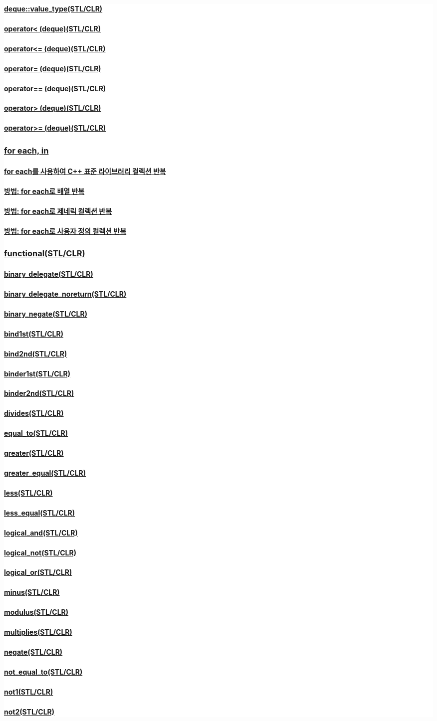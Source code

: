 #### [deque::value_type(STL/CLR)](deque-value-type-stl-clr.md)
#### [operator< (deque)(STL/CLR)](operator-less-than-deque-stl-clr.md)
#### [operator<= (deque)(STL/CLR)](operator-less-or-equal-deque-stl-clr.md)
#### [operator= (deque)(STL/CLR)](operator-assign-deque-stl-clr.md)
#### [operator== (deque)(STL/CLR)](operator-equality-deque-stl-clr.md)
#### [operator> (deque)(STL/CLR)](operator-greater-than-deque-stl-clr.md)
#### [operator>= (deque)(STL/CLR)](operator-greater-or-equal-deque-stl-clr.md)
### [for each, in](for-each-in.md)
#### [for each를 사용하여 C++ 표준 라이브러리 컬렉션 반복](iterating-over-stl-collection-by-using-for-each.md)
#### [방법: for each로 배열 반복](how-to-iterate-over-arrays-with-for-each.md)
#### [방법: for each로 제네릭 컬렉션 반복](how-to-iterate-over-a-generic-collection-with-for-each.md)
#### [방법: for each로 사용자 정의 컬렉션 반복](how-to-iterate-over-a-user-defined-collection-with-for-each.md)
### [functional(STL/CLR)](functional-stl-clr.md)
#### [binary_delegate(STL/CLR)](binary-delegate-stl-clr.md)
#### [binary_delegate_noreturn(STL/CLR)](binary-delegate-noreturn-stl-clr.md)
#### [binary_negate(STL/CLR)](binary-negate-stl-clr.md)
#### [bind1st(STL/CLR)](bind1st-stl-clr.md)
#### [bind2nd(STL/CLR)](bind2nd-stl-clr.md)
#### [binder1st(STL/CLR)](binder1st-stl-clr.md)
#### [binder2nd(STL/CLR)](binder2nd-stl-clr.md)
#### [divides(STL/CLR)](divides-stl-clr.md)
#### [equal_to(STL/CLR)](equal-to-stl-clr.md)
#### [greater(STL/CLR)](greater-stl-clr.md)
#### [greater_equal(STL/CLR)](greater-equal-stl-clr.md)
#### [less(STL/CLR)](less-stl-clr.md)
#### [less_equal(STL/CLR)](less-equal-stl-clr.md)
#### [logical_and(STL/CLR)](logical-and-stl-clr.md)
#### [logical_not(STL/CLR)](logical-not-stl-clr.md)
#### [logical_or(STL/CLR)](logical-or-stl-clr.md)
#### [minus(STL/CLR)](minus-stl-clr.md)
#### [modulus(STL/CLR)](modulus-stl-clr.md)
#### [multiplies(STL/CLR)](multiplies-stl-clr.md)
#### [negate(STL/CLR)](negate-stl-clr.md)
#### [not_equal_to(STL/CLR)](not-equal-to-stl-clr.md)
#### [not1(STL/CLR)](not1-stl-clr.md)
#### [not2(STL/CLR)](not2-stl-clr.md)